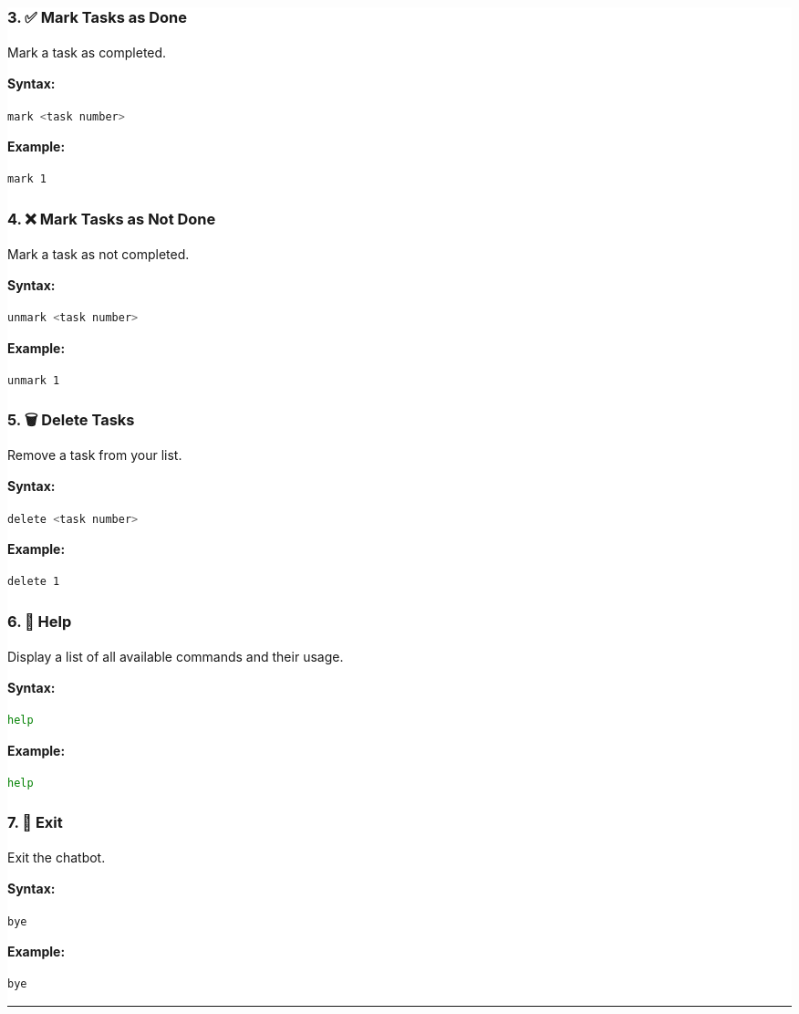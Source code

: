 ### 3. ✅ Mark Tasks as Done

Mark a task as completed.

**Syntax:**
```bash
mark <task number>
```
**Example:**
```bash
mark 1
```

### 4. ❌ Mark Tasks as Not Done

Mark a task as not completed.

**Syntax:**
```bash
unmark <task number>
```
**Example:**
```bash
unmark 1
```

### 5. 🗑️ Delete Tasks

Remove a task from your list.

**Syntax:**
```bash
delete <task number>
```
**Example:**
```bash
delete 1
```

### 6. 🔁 Help

Display a list of all available commands and their usage.

**Syntax:**
```bash
help
```
**Example:**
```bash
help
```

### 7. 🚪 Exit

Exit the chatbot.

**Syntax:**
```bash
bye
```
**Example:**
```bash
bye
```

---